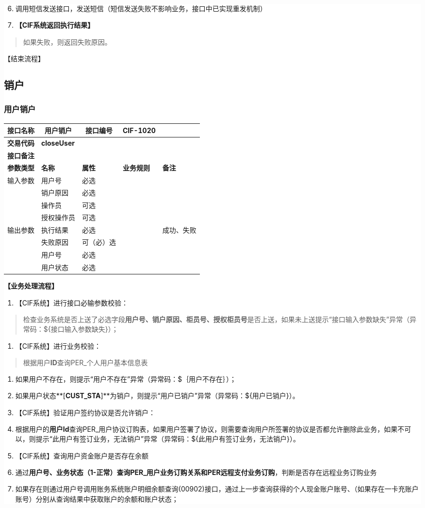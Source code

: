 6.  调用短信发送接口，发送短信（短信发送失败不影响业务，接口中已实现重发机制）

7.  **【CIF系统返回执行结果】**

>   如果失败，则返回失败原因。

【结束流程】

销户
----

### 用户销户

| **接口名称** | **用户销户**  | **接口编号** | **CIF-1020** |            |
|--------------|---------------|--------------|--------------|------------|
| **交易代码** | **closeUser** |              |              |            |
| **接口备注** |               |              |              |            |
| **参数类型** | **名称**      | **属性**     | **业务规则** | **备注**   |
| 输入参数     | 用户号        | 必选         |              |            |
|              | 销户原因      | 必选         |              |            |
|              | 操作员        | 可选         |              |            |
|              | 授权操作员    | 可选         |              |            |
| 输出参数     | 执行结果      | 必选         |              | 成功、失败 |
|              | 失败原因      | 可（必）选   |              |            |
|              | 用户号        | 必选         |              |            |
|              | 用户状态      | 必选         |              |            |

**【业务处理流程】**

1.  【CIF系统】进行接口必输参数校验：

>   检查业务系统是否上送了必选字段**用户号、销户原因、柜员号、授权柜员号**是否上送，如果未上送提示“接口输入参数缺失”异常（异常码：\${接口输入参数缺失}）；

1.  【CIF系统】进行业务校验：

>   根据用户**ID**查询PER_个人用户基本信息表

1.  如果用户不存在，则提示“用户不存在”异常（异常码：\$｛用户不存在｝）；

2.  如果用户状态**[**CUST_STA**]**为销户，则提示“用户已销户”异常（异常码：\${用户已销户}）。

3.  【CIF系统】验证用户签约协议是否允许销户：

4.  根据用户的**用户Id**查询PER_用户协议订购表，如果用户签署了协议，则需要查询用户所签署的协议是否都允许删除此业务，如果不可以，则提示“此用户有签订业务，无法销户”异常（异常码：\${此用户有签订业务，无法销户}）。

5.  【CIF系统】查询用户资金账户是否存在余额

6.  通过**用户号、业务状态（1-正常）**查询**PER_用户业务订购关系和PER远程支付业务订购**，判断是否存在远程业务订购业务

7.  如果存在则通过用户号调用账务系统账户明细余额查询(00902)接口，通过上一步查询获得的个人现金账户账号、（如果存在一卡充账户账号）分别从查询结果中获取账户的余额和账户状态；
